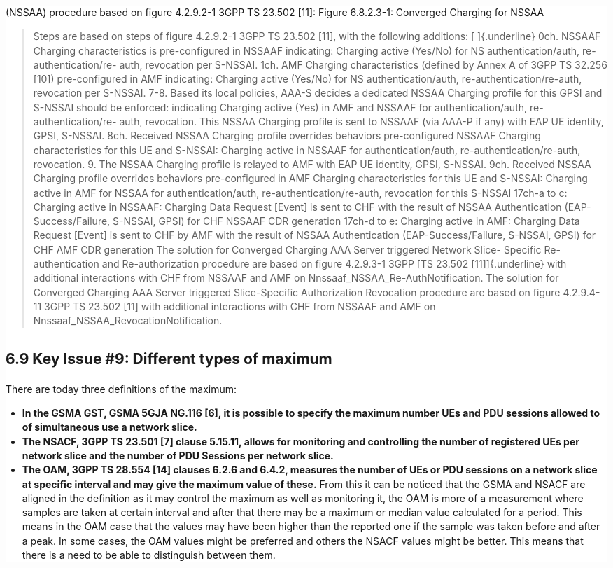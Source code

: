 (NSSAA) procedure based on figure 4.2.9.2-1 3GPP TS 23.502 [11]:
Figure 6.8.2.3-1: Converged Charging for NSSAA
> Steps are based on steps of figure 4.2.9.2-1 3GPP TS 23.502 [11], with the
> following additions: [ ]{.underline}
0ch. NSSAAF Charging characteristics is pre-configured in NSSAAF indicating:
Charging active (Yes/No) for NS authentication/auth, re-authentication/re-
auth, revocation per S-NSSAI.
1ch. AMF Charging characteristics (defined by Annex A of 3GPP TS 32.256 [10])
pre-configured in AMF indicating: Charging active (Yes/No) for NS
authentication/auth, re-authentication/re-auth, revocation per S-NSSAI.
7-8. Based its local policies, AAA-S decides a dedicated NSSAA Charging
profile for this GPSI and S-NSSAI should be enforced: indicating Charging
active (Yes) in AMF and NSSAAF for authentication/auth, re-authentication/re-
auth, revocation. This NSSAA Charging profile is sent to NSSAAF (via AAA-P if
any) with EAP UE identity, GPSI, S-NSSAI.
8ch. Received NSSAA Charging profile overrides behaviors pre-configured NSSAAF
Charging characteristics for this UE and S-NSSAI: Charging active in NSSAAF
for authentication/auth, re-authentication/re-auth, revocation.
9\. The NSSAA Charging profile is relayed to AMF with EAP UE identity, GPSI,
S-NSSAI.
9ch. Received NSSAA Charging profile overrides behaviors pre-configured in AMF
Charging characteristics for this UE and S-NSSAI: Charging active in AMF for
NSSAA for authentication/auth, re-authentication/re-auth, revocation for this
S-NSSAI
17ch-a to c: Charging active in NSSAAF: Charging Data Request [Event] is sent
to CHF with the result of NSSAA Authentication (EAP-Success/Failure, S-NSSAI,
GPSI) for CHF NSSAAF CDR generation
17ch-d to e: Charging active in AMF: Charging Data Request [Event] is sent to
CHF by AMF with the result of NSSAA Authentication (EAP-Success/Failure,
S-NSSAI, GPSI) for CHF AMF CDR generation
The solution for Converged Charging AAA Server triggered Network Slice-
Specific Re-authentication and Re-authorization procedure are based on figure
4.2.9.3-1 3GPP [TS 23.502 [11]]{.underline} with additional interactions with
CHF from NSSAAF and AMF on Nnssaaf_NSSAA_Re-AuthNotification.
The solution for Converged Charging AAA Server triggered Slice-Specific
Authorization Revocation procedure are based on figure 4.2.9.4-11 3GPP TS
23.502 [11] with additional interactions with CHF from NSSAAF and AMF on
Nnssaaf_NSSAA_RevocationNotification.
## 6.9 Key Issue #9: Different types of maximum
There are today three definitions of the maximum:
  * **In the GSMA GST, GSMA 5GJA NG.116 [6], it is possible to specify the maximum number UEs and PDU sessions allowed to of simultaneous use a network slice.**
  * **The NSACF, 3GPP TS 23.501 [7] clause 5.15.11, allows for monitoring and controlling the number of registered UEs per network slice and the number of PDU Sessions per network slice.**
  * **The OAM, 3GPP TS 28.554 [14] clauses 6.2.6 and 6.4.2, measures the number of UEs or PDU sessions on a network slice at specific interval and may give the maximum value of these.**
From this it can be noticed that the GSMA and NSACF are aligned in the
definition as it may control the maximum as well as monitoring it, the OAM is
more of a measurement where samples are taken at certain interval and after
that there may be a maximum or median value calculated for a period. This
means in the OAM case that the values may have been higher than the reported
one if the sample was taken before and after a peak.
In some cases, the OAM values might be preferred and others the NSACF values
might be better. This means that there is a need to be able to distinguish
between them.
#